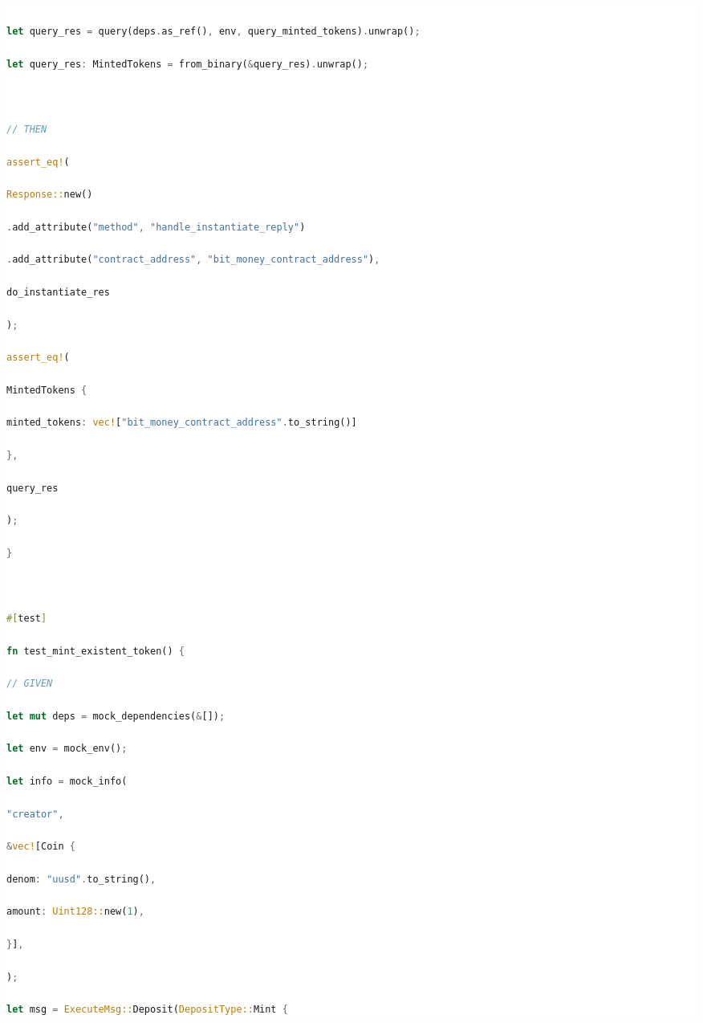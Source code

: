 ```rust

let query_res = query(deps.as_ref(), env, query_minted_tokens).unwrap();

let query_res: MintedTokens = from_binary(&query_res).unwrap();

  

// THEN

assert_eq!(

Response::new()

.add_attribute("method", "handle_instantiate_reply")

.add_attribute("contract_address", "bit_money_contract_address"),

do_instantiate_res

);

assert_eq!(

MintedTokens {

minted_tokens: vec!["bit_money_contract_address".to_string()]

},

query_res

);

}

  

#[test]

fn test_mint_existent_token() {

// GIVEN

let mut deps = mock_dependencies(&[]);

let env = mock_env();

let info = mock_info(

"creator",

&vec![Coin {

denom: "uusd".to_string(),

amount: Uint128::new(1),

}],

);

let msg = ExecuteMsg::Deposit(DepositType::Mint {

```